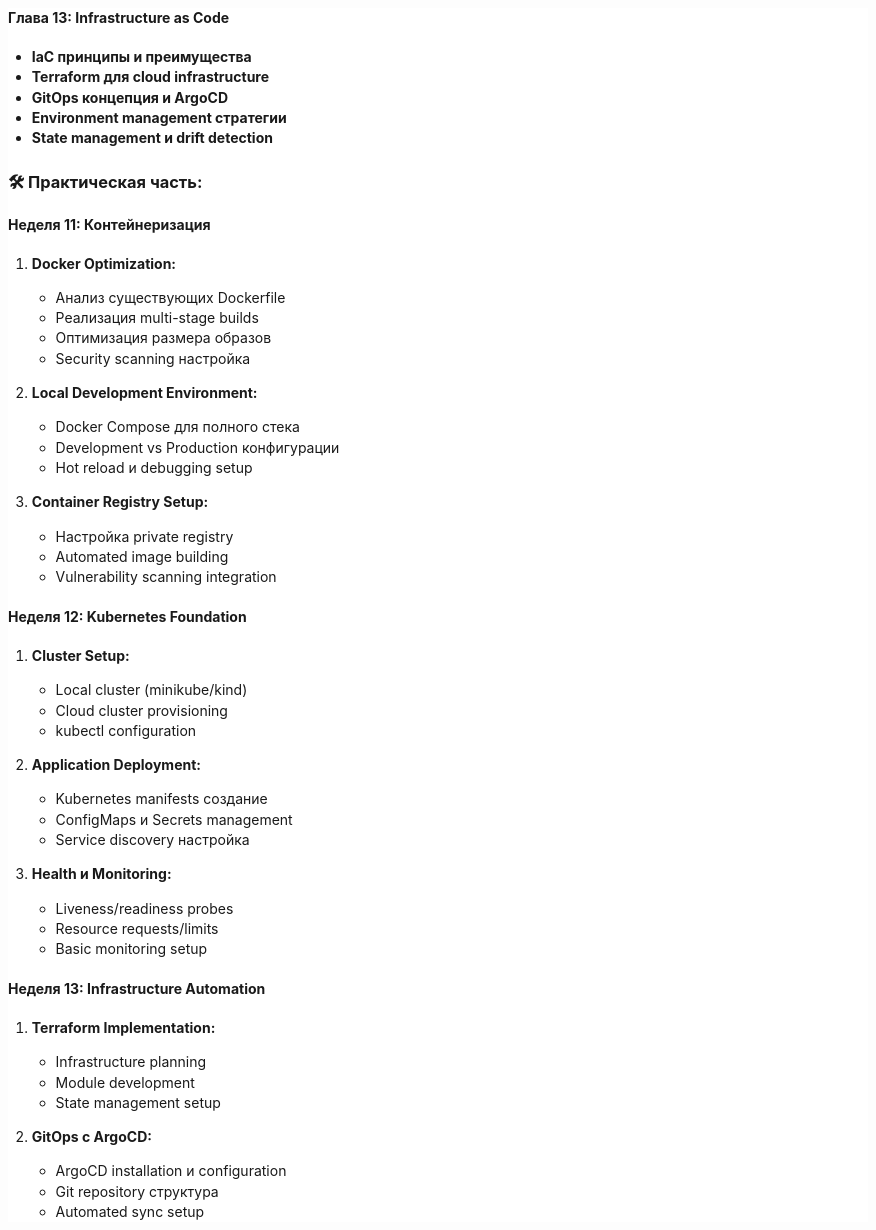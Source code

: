 #### **Глава 13: Infrastructure as Code**
- **IaC принципы и преимущества**
- **Terraform для cloud infrastructure**
- **GitOps концепция и ArgoCD**
- **Environment management стратегии**
- **State management и drift detection**

### **🛠 Практическая часть:**

#### **Неделя 11: Контейнеризация**
1. **Docker Optimization:**
   - Анализ существующих Dockerfile
   - Реализация multi-stage builds
   - Оптимизация размера образов
   - Security scanning настройка

2. **Local Development Environment:**
   - Docker Compose для полного стека
   - Development vs Production конфигурации
   - Hot reload и debugging setup

3. **Container Registry Setup:**
   - Настройка private registry
   - Automated image building
   - Vulnerability scanning integration

#### **Неделя 12: Kubernetes Foundation**
1. **Cluster Setup:**
   - Local cluster (minikube/kind)
   - Cloud cluster provisioning
   - kubectl configuration

2. **Application Deployment:**
   - Kubernetes manifests создание
   - ConfigMaps и Secrets management
   - Service discovery настройка

3. **Health и Monitoring:**
   - Liveness/readiness probes
   - Resource requests/limits
   - Basic monitoring setup

#### **Неделя 13: Infrastructure Automation**
1. **Terraform Implementation:**
   - Infrastructure planning
   - Module development
   - State management setup

2. **GitOps с ArgoCD:**
   - ArgoCD installation и configuration
   - Git repository структура
   - Automated sync setup
